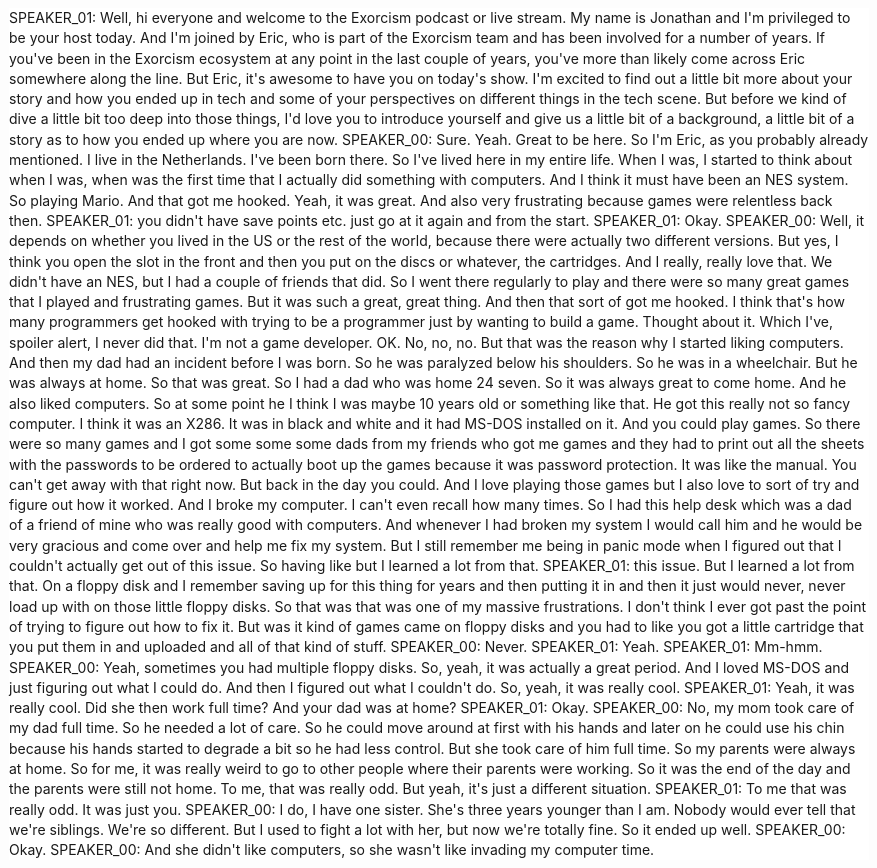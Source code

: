 SPEAKER_01:  Well, hi everyone and welcome to the Exorcism podcast or live stream. My name is Jonathan and I'm privileged to be your host today. And I'm joined by Eric, who is part of the Exorcism team and has been involved for a number of years. If you've been in the Exorcism ecosystem at any point in the last couple of years, you've more than likely come across Eric somewhere along the line. But Eric, it's awesome to have you on today's show. I'm excited to find out a little bit more about your story and how you ended up in tech and some of your perspectives on different things in the tech scene. But before we kind of dive a little bit too deep into those things, I'd love you to introduce yourself and give us a little bit of a background, a little bit of a story as to how you ended up where you are now.
SPEAKER_00:  Sure. Yeah. Great to be here. So I'm Eric, as you probably already mentioned. I live in the Netherlands. I've been born there. So I've lived here in my entire life. When I was, I started to think about when I was, when was the first time that I actually did something with computers. And I think it must have been an NES system. So playing Mario. And that got me hooked. Yeah, it was great. And also very frustrating because games were relentless back then.
SPEAKER_01:  you didn't have save points etc. just go at it again and from the start.
SPEAKER_01:  Okay.
SPEAKER_00:  Well, it depends on whether you lived in the US or the rest of the world, because there were actually two different versions. But yes, I think you open the slot in the front and then you put on the discs or whatever, the cartridges. And I really, really love that. We didn't have an NES, but I had a couple of friends that did. So I went there regularly to play and there were so many great games that I played and frustrating games. But it was such a great, great thing. And then that sort of got me hooked. I think that's how many programmers get hooked with trying to be a programmer just by wanting to build a game. Thought about it. Which I've, spoiler alert, I never did that. I'm not a game developer. OK. No, no, no. But that was the reason why I started liking computers. And then my dad had an incident before I was born. So he was paralyzed below his shoulders. So he was in a wheelchair. But he was always at home. So that was great. So I had a dad who was home 24 seven. So it was always great to come home. And he also liked computers. So at some point he I think I was maybe 10 years old or something like that. He got this really not so fancy computer. I think it was an X286. It was in black and white and it had MS-DOS installed on it. And you could play games. So there were so many games and I got some some some dads from my friends who got me games and they had to print out all the sheets with the passwords to be ordered to actually boot up the games because it was password protection. It was like the manual. You can't get away with that right now. But back in the day you could. And I love playing those games but I also love to sort of try and figure out how it worked. And I broke my computer. I can't even recall how many times. So I had this help desk which was a dad of a friend of mine who was really good with computers. And whenever I had broken my system I would call him and he would be very gracious and come over and help me fix my system. But I still remember me being in panic mode when I figured out that I couldn't actually get out of this issue. So having like but I learned a lot from that.
SPEAKER_01:  this issue. But I learned a lot from that. On a floppy disk and I remember saving up for this thing for years and then putting it in and then it just would never, never load up with on those little floppy disks. So that was that was one of my massive frustrations. I don't think I ever got past the point of trying to figure out how to fix it. But was it kind of games came on floppy disks and you had to like you got a little cartridge that you put them in and uploaded and all of that kind of stuff.
SPEAKER_00:  Never.
SPEAKER_01:  Yeah.
SPEAKER_01:  Mm-hmm.
SPEAKER_00:  Yeah, sometimes you had multiple floppy disks. So, yeah, it was actually a great period. And I loved MS-DOS and just figuring out what I could do. And then I figured out what I couldn't do. So, yeah, it was really cool.
SPEAKER_01:  Yeah, it was really cool. Did she then work full time? And your dad was at home?
SPEAKER_01:  Okay.
SPEAKER_00:  No, my mom took care of my dad full time. So he needed a lot of care. So he could move around at first with his hands and later on he could use his chin because his hands started to degrade a bit so he had less control. But she took care of him full time. So my parents were always at home. So for me, it was really weird to go to other people where their parents were working. So it was the end of the day and the parents were still not home. To me, that was really odd. But yeah, it's just a different situation.
SPEAKER_01:  To me that was really odd. It was just you.
SPEAKER_00:  I do, I have one sister. She's three years younger than I am. Nobody would ever tell that we're siblings. We're so different. But I used to fight a lot with her, but now we're totally fine. So it ended up well.
SPEAKER_00:  Okay.
SPEAKER_00:  And she didn't like computers, so she wasn't like invading my computer time.